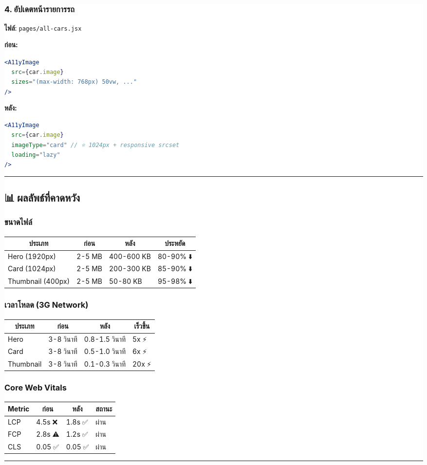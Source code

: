 ```jsx
```

### 4. อัปเดตหน้ารายการรถ

**ไฟล์**: `pages/all-cars.jsx`

**ก่อน:**
```jsx
<A11yImage
  src={car.image}
  sizes="(max-width: 768px) 50vw, ..."
/>
```

**หลัง:**
```jsx
<A11yImage
  src={car.image}
  imageType="card" // ⭐ 1024px + responsive srcset
  loading="lazy"
/>
```

---

## 📊 ผลลัพธ์ที่คาดหวัง

### ขนาดไฟล์

| ประเภท | ก่อน | หลัง | ประหยัด |
|--------|------|------|---------|
| Hero (1920px) | 2-5 MB | 400-600 KB | 80-90% ⬇️ |
| Card (1024px) | 2-5 MB | 200-300 KB | 85-90% ⬇️ |
| Thumbnail (400px) | 2-5 MB | 50-80 KB | 95-98% ⬇️ |

### เวลาโหลด (3G Network)

| ประเภท | ก่อน | หลัง | เร็วขึ้น |
|--------|------|------|---------|
| Hero | 3-8 วินาที | 0.8-1.5 วินาที | 5x ⚡ |
| Card | 3-8 วินาที | 0.5-1.0 วินาที | 6x ⚡ |
| Thumbnail | 3-8 วินาที | 0.1-0.3 วินาที | 20x ⚡ |

### Core Web Vitals

| Metric | ก่อน | หลัง | สถานะ |
|--------|------|------|--------|
| LCP | 4.5s ❌ | 1.8s ✅ | ผ่าน |
| FCP | 2.8s ⚠️ | 1.2s ✅ | ผ่าน |
| CLS | 0.05 ✅ | 0.05 ✅ | ผ่าน |

---